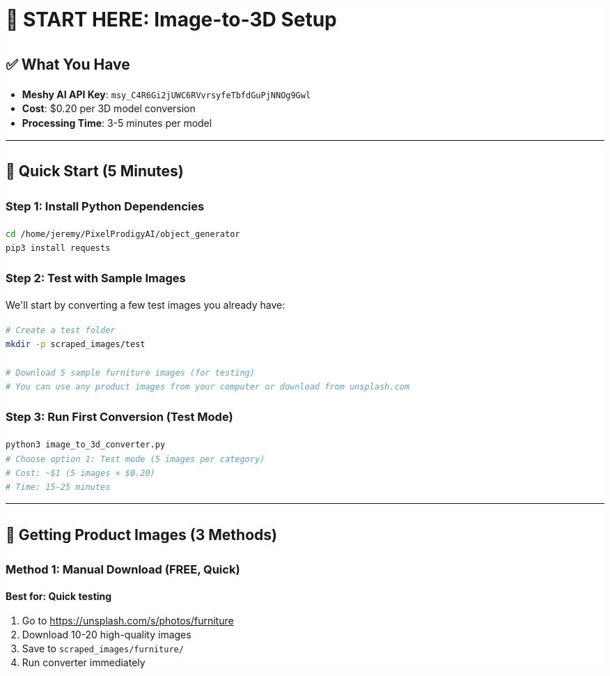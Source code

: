 # 🚀 START HERE: Image-to-3D Setup

## ✅ What You Have

- **Meshy AI API Key**: `msy_C4R6Gi2jUWC6RVvrsyfeTbfdGuPjNNOg9Gwl`
- **Cost**: $0.20 per 3D model conversion
- **Processing Time**: 3-5 minutes per model

---

## 🎯 Quick Start (5 Minutes)

### Step 1: Install Python Dependencies

```bash
cd /home/jeremy/PixelProdigyAI/object_generator
pip3 install requests
```

### Step 2: Test with Sample Images

We'll start by converting a few test images you already have:

```bash
# Create a test folder
mkdir -p scraped_images/test

# Download 5 sample furniture images (for testing)
# You can use any product images from your computer or download from unsplash.com
```

### Step 3: Run First Conversion (Test Mode)

```bash
python3 image_to_3d_converter.py
# Choose option 1: Test mode (5 images per category)
# Cost: ~$1 (5 images × $0.20)
# Time: 15-25 minutes
```

---

## 📸 Getting Product Images (3 Methods)

### Method 1: Manual Download (FREE, Quick)

**Best for: Quick testing**

1. Go to https://unsplash.com/s/photos/furniture
2. Download 10-20 high-quality images
3. Save to `scraped_images/furniture/`
4. Run converter immediately
